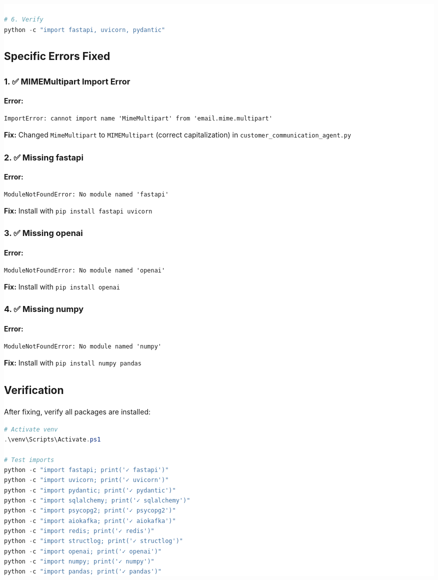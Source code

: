 ```powershell

# 6. Verify
python -c "import fastapi, uvicorn, pydantic"
```

## Specific Errors Fixed

### 1. ✅ MIMEMultipart Import Error

**Error:**
```
ImportError: cannot import name 'MimeMultipart' from 'email.mime.multipart'
```

**Fix:** Changed `MimeMultipart` to `MIMEMultipart` (correct capitalization) in `customer_communication_agent.py`

### 2. ✅ Missing fastapi

**Error:**
```
ModuleNotFoundError: No module named 'fastapi'
```

**Fix:** Install with `pip install fastapi uvicorn`

### 3. ✅ Missing openai

**Error:**
```
ModuleNotFoundError: No module named 'openai'
```

**Fix:** Install with `pip install openai`

### 4. ✅ Missing numpy

**Error:**
```
ModuleNotFoundError: No module named 'numpy'
```

**Fix:** Install with `pip install numpy pandas`

## Verification

After fixing, verify all packages are installed:

```powershell
# Activate venv
.\venv\Scripts\Activate.ps1

# Test imports
python -c "import fastapi; print('✓ fastapi')"
python -c "import uvicorn; print('✓ uvicorn')"
python -c "import pydantic; print('✓ pydantic')"
python -c "import sqlalchemy; print('✓ sqlalchemy')"
python -c "import psycopg2; print('✓ psycopg2')"
python -c "import aiokafka; print('✓ aiokafka')"
python -c "import redis; print('✓ redis')"
python -c "import structlog; print('✓ structlog')"
python -c "import openai; print('✓ openai')"
python -c "import numpy; print('✓ numpy')"
python -c "import pandas; print('✓ pandas')"
```
